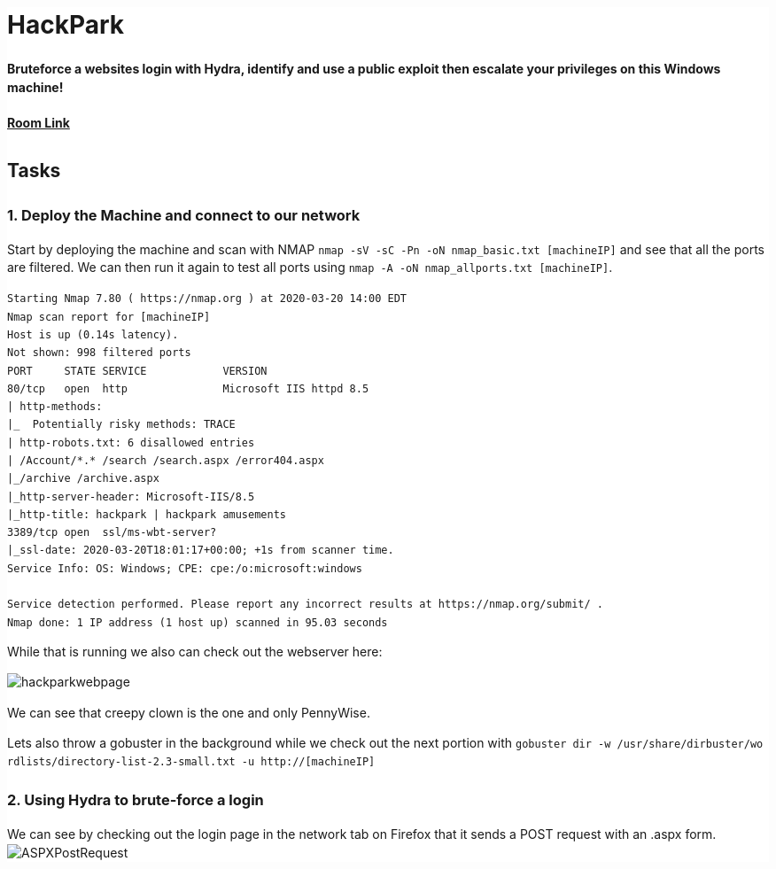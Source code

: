 # HackPark
#### Bruteforce a websites login with Hydra, identify and use a public exploit then escalate your privileges on this Windows machine!
#### [Room Link](1)

## Tasks
### 1. Deploy the Machine and connect to our network
  Start by deploying the machine and scan with NMAP
  `nmap -sV -sC -Pn -oN nmap_basic.txt [machineIP]` and see that all the ports are filtered.
  We can then run it again to test all ports using `nmap -A -oN nmap_allports.txt [machineIP]`.

  ```
  Starting Nmap 7.80 ( https://nmap.org ) at 2020-03-20 14:00 EDT
Nmap scan report for [machineIP]
Host is up (0.14s latency).
Not shown: 998 filtered ports
PORT     STATE SERVICE            VERSION
80/tcp   open  http               Microsoft IIS httpd 8.5
| http-methods:
|_  Potentially risky methods: TRACE
| http-robots.txt: 6 disallowed entries
| /Account/*.* /search /search.aspx /error404.aspx
|_/archive /archive.aspx
|_http-server-header: Microsoft-IIS/8.5
|_http-title: hackpark | hackpark amusements
3389/tcp open  ssl/ms-wbt-server?
|_ssl-date: 2020-03-20T18:01:17+00:00; +1s from scanner time.
Service Info: OS: Windows; CPE: cpe:/o:microsoft:windows

Service detection performed. Please report any incorrect results at https://nmap.org/submit/ .
Nmap done: 1 IP address (1 host up) scanned in 95.03 seconds

  ```

  While that is running we also can check out the webserver here:

  ![hackparkwebpage][2]

  We can see that creepy clown is the one and only PennyWise.

  Lets also throw a gobuster in the background while we check out the next portion with
  `gobuster dir -w /usr/share/dirbuster/wordlists/directory-list-2.3-small.txt -u http://[machineIP]`


### 2. Using Hydra to brute-force a login
  We can see by checking out the login page in the network tab on Firefox that it sends a
  POST request with an .aspx form.  
  ![ASPXPostRequest][3]


[1]: https://tryhackme.com/room/hackpark
[2]: https://raw.githubusercontent.com/gwagstaff/CTF-Write-Ups/master/TryHackMe/hackpark/resources/hackpark_web80.png
[3]: https://raw.githubusercontent.com/gwagstaff/CTF-Write-Ups/master/TryHackMe/hackpark/resources/hackpark_aspxlogin80.png
[4]: https://raw.githubusercontent.com/gwagstaff/CTF-Write-Ups/master/TryHackMe/hackpark/resources/hackpark_adminabout80.png
[5]: https://www.exploit-db.com/exploits/46353
[6]: https://raw.githubusercontent.com/gwagstaff/CTF-Write-Ups/master/TryHackMe/hackpark/resources/hackpark_filebutton80.png
[7]: ./resources/hackpack_winexploit_suggestions.txt
[8]: https://www.exploit-db.com/exploits/45072